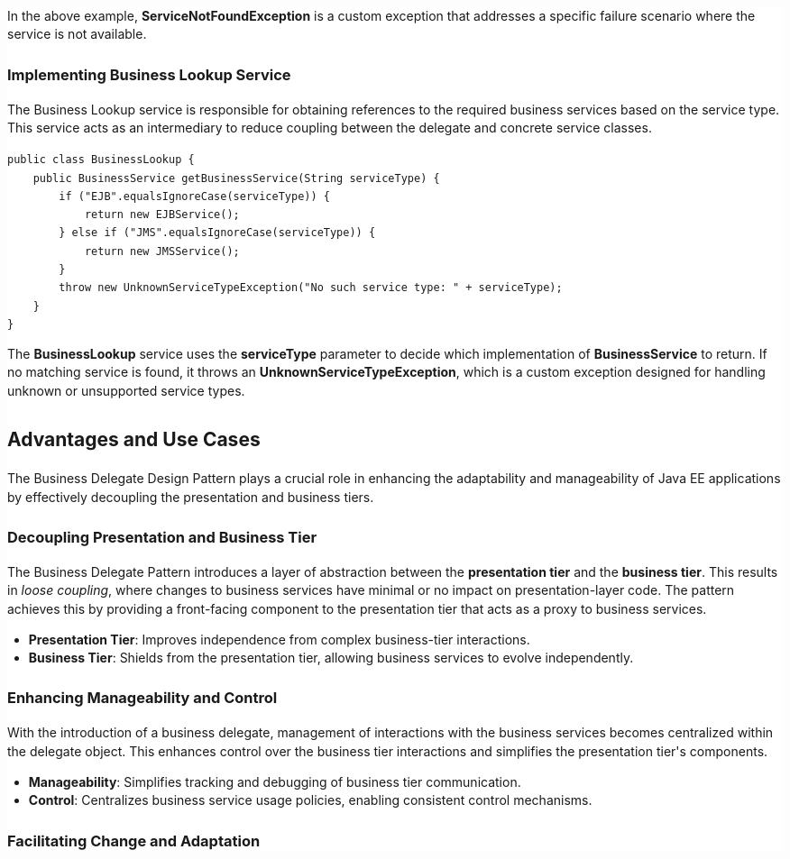 
In the above example, **ServiceNotFoundException** is a custom exception that addresses a specific failure scenario where the service is not available.

### Implementing Business Lookup Service

The Business Lookup service is responsible for obtaining references to the required business services based on the service type. This service acts as an intermediary to reduce coupling between the delegate and concrete service classes.

    public class BusinessLookup {
        public BusinessService getBusinessService(String serviceType) {
            if ("EJB".equalsIgnoreCase(serviceType)) {
                return new EJBService();
            } else if ("JMS".equalsIgnoreCase(serviceType)) {
                return new JMSService();
            }
            throw new UnknownServiceTypeException("No such service type: " + serviceType);
        }
    }


The **BusinessLookup** service uses the **serviceType** parameter to decide which implementation of **BusinessService** to return. If no matching service is found, it throws an **UnknownServiceTypeException**, which is a custom exception designed for handling unknown or unsupported service types.

Advantages and Use Cases
------------------------

The Business Delegate Design Pattern plays a crucial role in enhancing the adaptability and manageability of Java EE applications by effectively decoupling the presentation and business tiers.

### Decoupling Presentation and Business Tier

The Business Delegate Pattern introduces a layer of abstraction between the **presentation tier** and the **business tier**. This results in _loose coupling_, where changes to business services have minimal or no impact on presentation-layer code. The pattern achieves this by providing a front-facing component to the presentation tier that acts as a proxy to business services.

*   **Presentation Tier**: Improves independence from complex business-tier interactions.
*   **Business Tier**: Shields from the presentation tier, allowing business services to evolve independently.

### Enhancing Manageability and Control

With the introduction of a business delegate, management of interactions with the business services becomes centralized within the delegate object. This enhances control over the business tier interactions and simplifies the presentation tier's components.

*   **Manageability**: Simplifies tracking and debugging of business tier communication.
*   **Control**: Centralizes business service usage policies, enabling consistent control mechanisms.

### Facilitating Change and Adaptation
